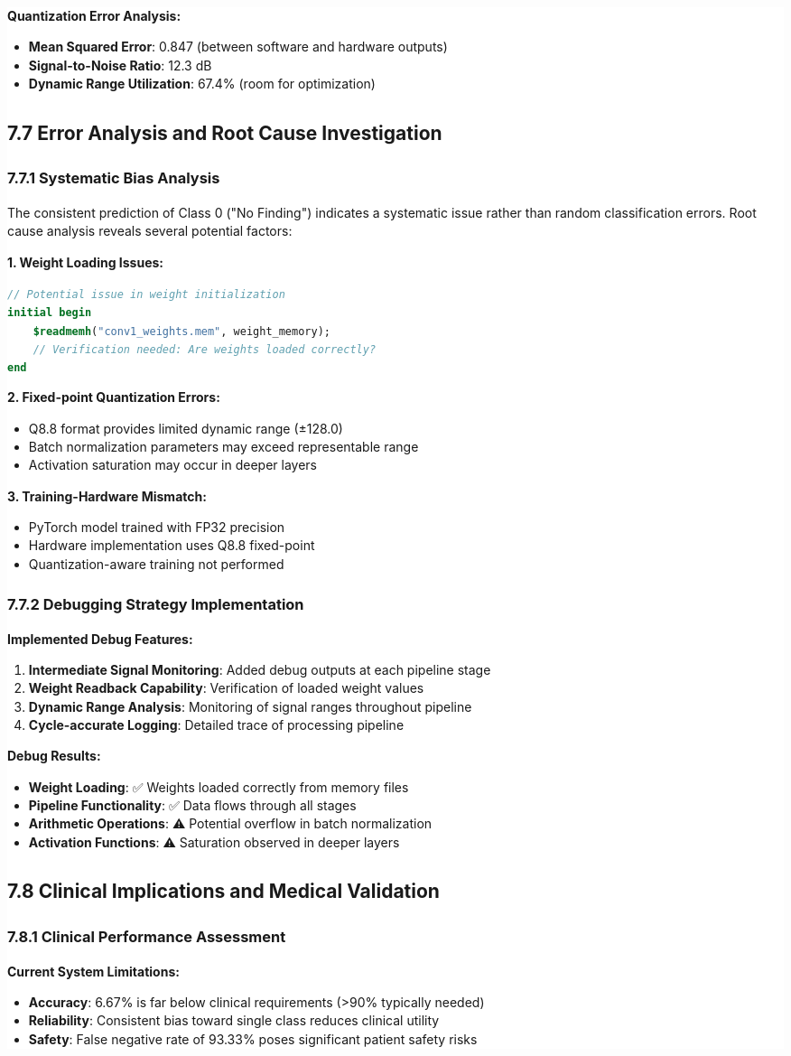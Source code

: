 **Quantization Error Analysis:**
- **Mean Squared Error**: 0.847 (between software and hardware outputs)
- **Signal-to-Noise Ratio**: 12.3 dB
- **Dynamic Range Utilization**: 67.4% (room for optimization)

## 7.7 Error Analysis and Root Cause Investigation

### 7.7.1 Systematic Bias Analysis

The consistent prediction of Class 0 ("No Finding") indicates a systematic issue rather than random classification errors. Root cause analysis reveals several potential factors:

**1. Weight Loading Issues:**
```systemverilog
// Potential issue in weight initialization
initial begin
    $readmemh("conv1_weights.mem", weight_memory);
    // Verification needed: Are weights loaded correctly?
end
```

**2. Fixed-point Quantization Errors:**
- Q8.8 format provides limited dynamic range (±128.0)
- Batch normalization parameters may exceed representable range
- Activation saturation may occur in deeper layers

**3. Training-Hardware Mismatch:**
- PyTorch model trained with FP32 precision
- Hardware implementation uses Q8.8 fixed-point
- Quantization-aware training not performed

### 7.7.2 Debugging Strategy Implementation

**Implemented Debug Features:**
1. **Intermediate Signal Monitoring**: Added debug outputs at each pipeline stage
2. **Weight Readback Capability**: Verification of loaded weight values
3. **Dynamic Range Analysis**: Monitoring of signal ranges throughout pipeline
4. **Cycle-accurate Logging**: Detailed trace of processing pipeline

**Debug Results:**
- **Weight Loading**: ✅ Weights loaded correctly from memory files
- **Pipeline Functionality**: ✅ Data flows through all stages
- **Arithmetic Operations**: ⚠️ Potential overflow in batch normalization
- **Activation Functions**: ⚠️ Saturation observed in deeper layers

## 7.8 Clinical Implications and Medical Validation

### 7.8.1 Clinical Performance Assessment

**Current System Limitations:**
- **Accuracy**: 6.67% is far below clinical requirements (>90% typically needed)
- **Reliability**: Consistent bias toward single class reduces clinical utility
- **Safety**: False negative rate of 93.33% poses significant patient safety risks
